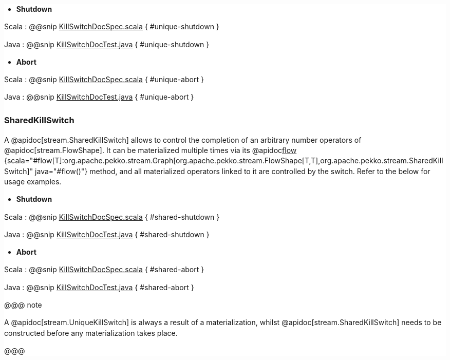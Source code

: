  * **Shutdown**

Scala
:   @@snip [KillSwitchDocSpec.scala](/docs/src/test/scala/docs/stream/KillSwitchDocSpec.scala) { #unique-shutdown }

Java
:   @@snip [KillSwitchDocTest.java](/docs/src/test/java/jdocs/stream/KillSwitchDocTest.java) { #unique-shutdown }

 * **Abort**

Scala
:   @@snip [KillSwitchDocSpec.scala](/docs/src/test/scala/docs/stream/KillSwitchDocSpec.scala) { #unique-abort }

Java
:   @@snip [KillSwitchDocTest.java](/docs/src/test/java/jdocs/stream/KillSwitchDocTest.java) { #unique-abort }

<a id="shared-kill-switch"></a>
### SharedKillSwitch

A @apidoc[stream.SharedKillSwitch] allows to control the completion of an arbitrary number operators of @apidoc[stream.FlowShape]. It can be
materialized multiple times via its @apidoc[flow](stream.SharedKillSwitch) {scala="#flow[T]:org.apache.pekko.stream.Graph[org.apache.pekko.stream.FlowShape[T,T],org.apache.pekko.stream.SharedKillSwitch]" java="#flow()"} method, and all materialized operators linked to it are controlled by the switch.
Refer to the below for usage examples.

 * **Shutdown**

Scala
:   @@snip [KillSwitchDocSpec.scala](/docs/src/test/scala/docs/stream/KillSwitchDocSpec.scala) { #shared-shutdown }

Java
:   @@snip [KillSwitchDocTest.java](/docs/src/test/java/jdocs/stream/KillSwitchDocTest.java) { #shared-shutdown }

 * **Abort**

Scala
:   @@snip [KillSwitchDocSpec.scala](/docs/src/test/scala/docs/stream/KillSwitchDocSpec.scala) { #shared-abort }

Java
:   @@snip [KillSwitchDocTest.java](/docs/src/test/java/jdocs/stream/KillSwitchDocTest.java) { #shared-abort }

@@@ note

A @apidoc[stream.UniqueKillSwitch] is always a result of a materialization, whilst @apidoc[stream.SharedKillSwitch] needs to be constructed
before any materialization takes place.

@@@
